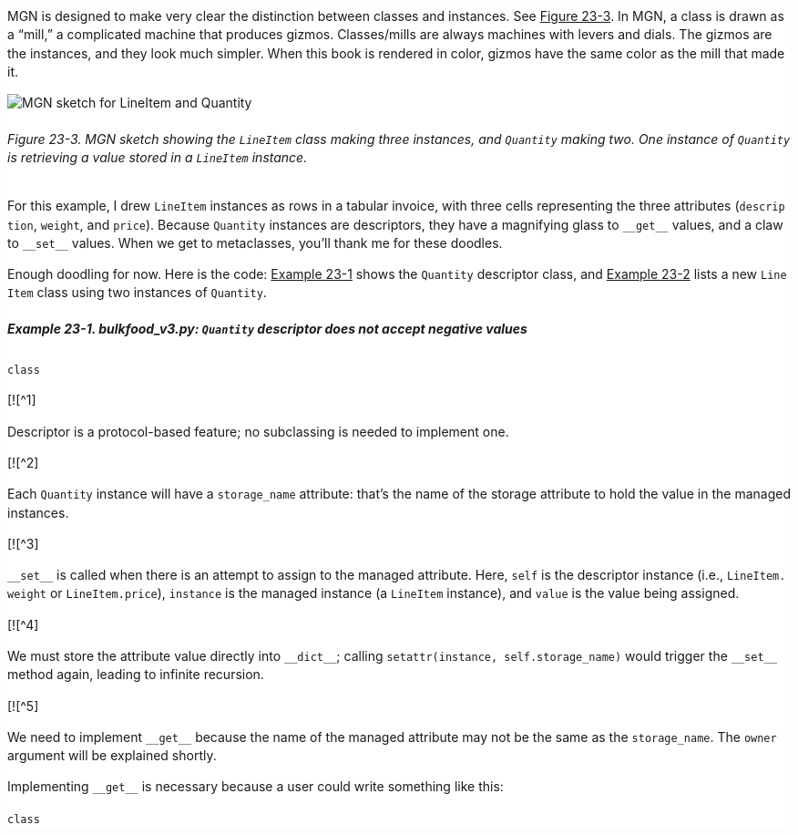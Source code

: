 MGN is designed to make very clear the distinction between classes and instances. See [Figure 23-3](#mgn_diagram_demo). In MGN, a class is drawn as a “mill,” a complicated machine that produces gizmos. Classes/mills are always machines with levers and dials. The gizmos are the instances, and they look much simpler. When this book is rendered in color, gizmos have the same color as the mill that made it.

![MGN sketch for `LineItem` and `Quantity`](assets/flpy_2303.png)

###### Figure 23-3. MGN sketch showing the `LineItem` class making three instances, and `Quantity` making two. One instance of `Quantity` is retrieving a value stored in a `LineItem` instance.

For this example, I drew `LineItem` instances as rows in a tabular invoice, with three cells representing the three attributes (`description`, `weight`, and `price`). Because `Quantity` instances are descriptors, they have a magnifying glass to `__get__` values, and a claw to `__set__` values. When we get to metaclasses, you’ll thank me for these doodles.

Enough doodling for now. Here is the code: [Example 23-1](#quantity_v3) shows the `Quantity` descriptor class, and [Example 23-2](#lineitem_class_v3) lists a new `LineItem` class using two instances of `Quantity`.

##### Example 23-1. bulkfood_v3.py: `Quantity` descriptor does not accept negative values

```
class
```

[![^1]

Descriptor is a protocol-based feature; no subclassing is needed to implement one.

[![^2]

Each `Quantity` instance will have a `storage_name` attribute: that’s the name of the storage attribute to hold the value in the managed instances.

[![^3]

`__set__` is called when there is an attempt to assign to the managed attribute. Here, `self` is the descriptor instance (i.e., `LineItem.weight` or `LineItem.price`), `instance` is the managed instance (a `LineItem` instance), and `value` is the value being assigned.

[![^4]

We must store the attribute value directly into `__dict__`; calling `set​attr​(instance, self.storage_name)` would trigger the `__set__` method again, leading to infinite recursion.

[![^5]

We need to implement `__get__` because the name of the managed attribute may not be the same as the `storage_name`. The `owner` argument will be explained shortly.

Implementing `__get__` is necessary because a user could write something like this:

```
class
```
